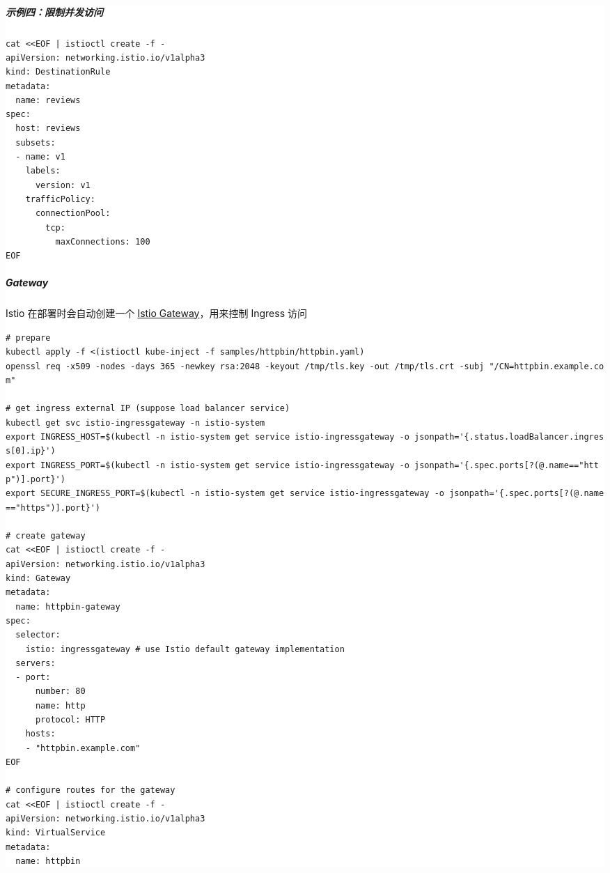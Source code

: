 ##### 示例四：限制并发访问

```
cat <<EOF | istioctl create -f -
apiVersion: networking.istio.io/v1alpha3
kind: DestinationRule
metadata:
  name: reviews
spec:
  host: reviews
  subsets:
  - name: v1
    labels:
      version: v1
    trafficPolicy:
      connectionPool:
        tcp:
          maxConnections: 100
EOF
```

##### Gateway

Istio 在部署时会自动创建一个 [Istio Gateway](https://istio.io/docs/reference/config/istio.networking.v1alpha3/#Gateway)，用来控制 Ingress 访问

```
# prepare
kubectl apply -f <(istioctl kube-inject -f samples/httpbin/httpbin.yaml)
openssl req -x509 -nodes -days 365 -newkey rsa:2048 -keyout /tmp/tls.key -out /tmp/tls.crt -subj "/CN=httpbin.example.com"

# get ingress external IP (suppose load balancer service)
kubectl get svc istio-ingressgateway -n istio-system
export INGRESS_HOST=$(kubectl -n istio-system get service istio-ingressgateway -o jsonpath='{.status.loadBalancer.ingress[0].ip}')
export INGRESS_PORT=$(kubectl -n istio-system get service istio-ingressgateway -o jsonpath='{.spec.ports[?(@.name=="http")].port}')
export SECURE_INGRESS_PORT=$(kubectl -n istio-system get service istio-ingressgateway -o jsonpath='{.spec.ports[?(@.name=="https")].port}')

# create gateway
cat <<EOF | istioctl create -f -
apiVersion: networking.istio.io/v1alpha3
kind: Gateway
metadata:
  name: httpbin-gateway
spec:
  selector:
    istio: ingressgateway # use Istio default gateway implementation
  servers:
  - port:
      number: 80
      name: http
      protocol: HTTP
    hosts:
    - "httpbin.example.com"
EOF

# configure routes for the gateway
cat <<EOF | istioctl create -f -
apiVersion: networking.istio.io/v1alpha3
kind: VirtualService
metadata:
  name: httpbin
```
